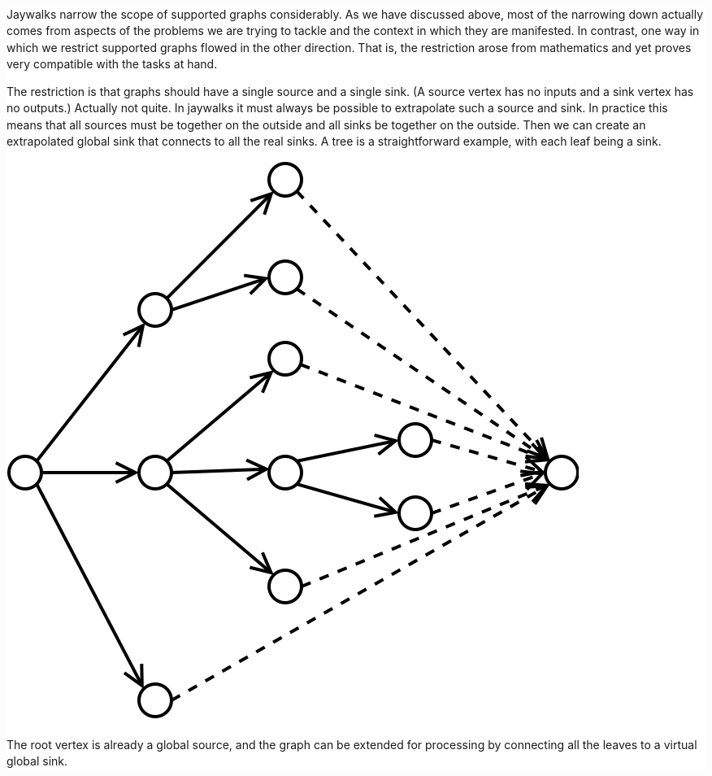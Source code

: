 Jaywalks narrow the scope of supported graphs considerably. As we have discussed
above, most of the narrowing down actually comes from aspects of the problems we
are trying to tackle and the context in which they are manifested. In contrast,
one way in which we restrict supported graphs flowed in the other direction.
That is, the restriction arose from mathematics and yet proves very compatible
with the tasks at hand.

The restriction is that graphs should have a single source and a single sink. (A
source vertex has no inputs and a sink vertex has no outputs.) Actually not
quite. In jaywalks it must always be possible to extrapolate such a source and
sink. In practice this means that all sources must be together on the outside
and all sinks be together on the outside. Then we can create an extrapolated
global sink that connects to all the real sinks. A tree is a straightforward
example, with each leaf being a sink.

![A the leaves of a tree can always be connected to an extrapolated global sink.](figs-concepts/Concepts-I.svg)

The root vertex is already a global source, and the graph can be extended for
processing by connecting all the leaves to a virtual global sink.
